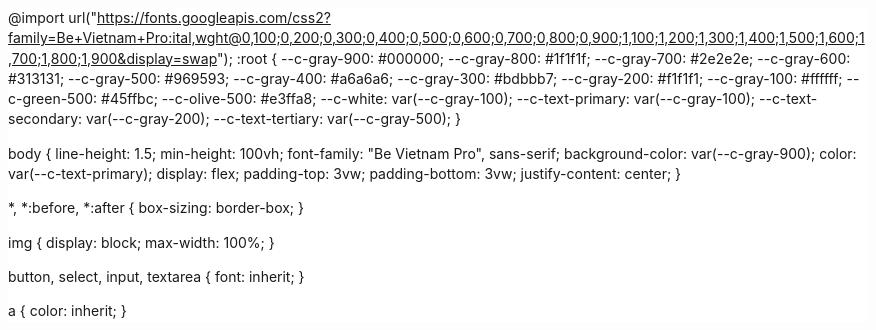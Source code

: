 
@import url("https://fonts.googleapis.com/css2?family=Be+Vietnam+Pro:ital,wght@0,100;0,200;0,300;0,400;0,500;0,600;0,700;0,800;0,900;1,100;1,200;1,300;1,400;1,500;1,600;1,700;1,800;1,900&display=swap");
:root {
  --c-gray-900: #000000;
  --c-gray-800: #1f1f1f;
  --c-gray-700: #2e2e2e;
  --c-gray-600: #313131;
  --c-gray-500: #969593;
  --c-gray-400: #a6a6a6;
  --c-gray-300: #bdbbb7;
  --c-gray-200: #f1f1f1;
  --c-gray-100: #ffffff;
  --c-green-500: #45ffbc;
  --c-olive-500: #e3ffa8;
  --c-white: var(--c-gray-100);
  --c-text-primary: var(--c-gray-100);
  --c-text-secondary: var(--c-gray-200);
  --c-text-tertiary: var(--c-gray-500);
}

body {
  line-height: 1.5;
  min-height: 100vh;
  font-family: "Be Vietnam Pro", sans-serif;
  background-color: var(--c-gray-900);
  color: var(--c-text-primary);
  display: flex;
  padding-top: 3vw;
  padding-bottom: 3vw;
  justify-content: center;
}

*,
*:before,
*:after {
  box-sizing: border-box;
}

img {
  display: block;
  max-width: 100%;
}

button,
select,
input,
textarea {
  font: inherit;
}

a {
  color: inherit;
}
